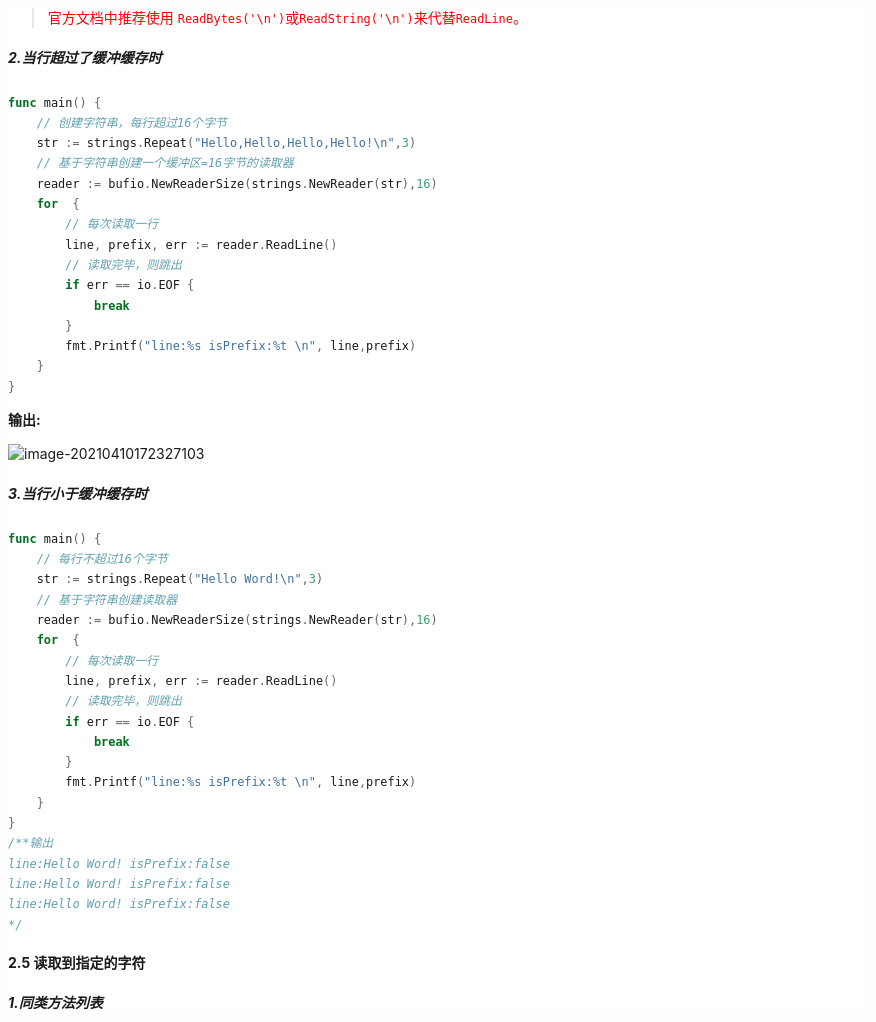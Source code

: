 > <font color=red>官方文档中推荐使用 `ReadBytes('\n')`或`ReadString('\n')`来代替`ReadLine`。</font>

##### 2.当行超过了缓冲缓存时

```go
func main() {
	// 创建字符串，每行超过16个字节
	str := strings.Repeat("Hello,Hello,Hello,Hello!\n",3)
	// 基于字符串创建一个缓冲区=16字节的读取器
	reader := bufio.NewReaderSize(strings.NewReader(str),16)
	for  {
		// 每次读取一行
		line, prefix, err := reader.ReadLine()
		// 读取完毕，则跳出
		if err == io.EOF {
			break
		}
		fmt.Printf("line:%s isPrefix:%t \n", line,prefix)
	}
}
```

**输出:**

![image-20210410172327103](https://raw.githubusercontent.com/shershon1991/picImgBed/master/go/img/image-20210410172327103.png)

##### 3.当行小于缓冲缓存时

```go
func main() {
	// 每行不超过16个字节
	str := strings.Repeat("Hello Word!\n",3)
	// 基于字符串创建读取器
	reader := bufio.NewReaderSize(strings.NewReader(str),16)
	for  {
		// 每次读取一行
		line, prefix, err := reader.ReadLine()
		// 读取完毕，则跳出
		if err == io.EOF {
			break
		}
		fmt.Printf("line:%s isPrefix:%t \n", line,prefix)
	}
}
/**输出
line:Hello Word! isPrefix:false 
line:Hello Word! isPrefix:false 
line:Hello Word! isPrefix:false 
*/
```

#### 2.5 读取到指定的字符

##### 1.同类方法列表
